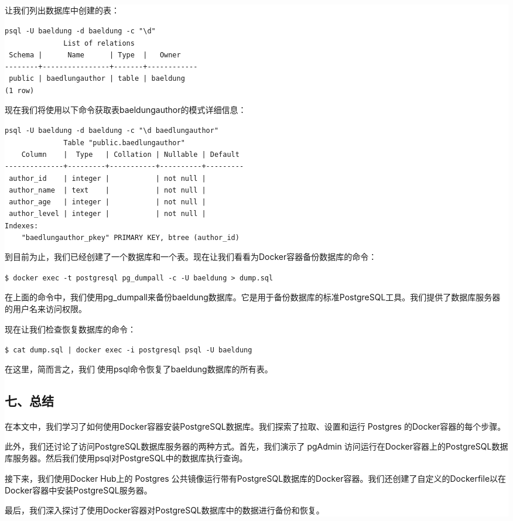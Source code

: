 让我们列出数据库中创建的表：

```shell
psql -U baeldung -d baeldung -c "\d"
              List of relations
 Schema |      Name      | Type  |   Owner    
--------+----------------+-------+------------
 public | baedlungauthor | table | baeldung
(1 row)
```

现在我们将使用以下命令获取表baeldungauthor的模式详细信息：

```shell
psql -U baeldung -d baeldung -c "\d baedlungauthor"
              Table "public.baedlungauthor"
    Column    |  Type   | Collation | Nullable | Default 
--------------+---------+-----------+----------+---------
 author_id    | integer |           | not null | 
 author_name  | text    |           | not null | 
 author_age   | integer |           | not null | 
 author_level | integer |           | not null | 
Indexes:
    "baedlungauthor_pkey" PRIMARY KEY, btree (author_id)
```

到目前为止，我们已经创建了一个数据库和一个表。现在让我们看看为Docker容器备份数据库的命令：

```shell
$ docker exec -t postgresql pg_dumpall -c -U baeldung > dump.sql
```

在上面的命令中，我们使用pg_dumpall来备份baeldung数据库。它是用于备份数据库的标准PostgreSQL工具。我们提供了数据库服务器的用户名来访问权限。

现在让我们检查恢复数据库的命令：

```shell
$ cat dump.sql | docker exec -i postgresql psql -U baeldung
```

在这里，简而言之，我们 使用psql命令恢复了baeldung数据库的所有表。

## 七、总结

在本文中，我们学习了如何使用Docker容器安装PostgreSQL数据库。我们探索了拉取、设置和运行 Postgres 的Docker容器的每个步骤。

此外，我们还讨论了访问PostgreSQL数据库服务器的两种方式。首先，我们演示了 pgAdmin 访问运行在Docker容器上的PostgreSQL数据库服务器。然后我们使用psql对PostgreSQL中的数据库执行查询。

接下来，我们使用Docker Hub上的 Postgres 公共镜像运行带有PostgreSQL数据库的Docker容器。我们还创建了自定义的Dockerfile以在Docker容器中安装PostgreSQL服务器。

最后，我们深入探讨了使用Docker容器对PostgreSQL数据库中的数据进行备份和恢复。
